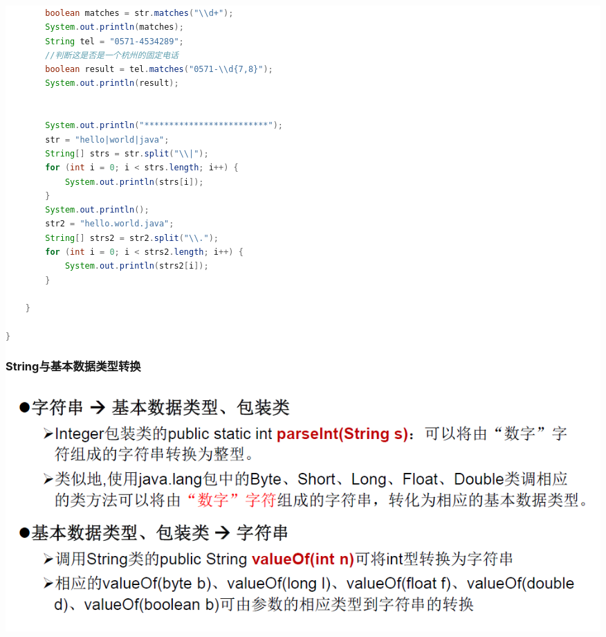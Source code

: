 ```java
        boolean matches = str.matches("\\d+");
        System.out.println(matches);
        String tel = "0571-4534289";
        //判断这是否是一个杭州的固定电话
        boolean result = tel.matches("0571-\\d{7,8}");
        System.out.println(result);


        System.out.println("*************************");
        str = "hello|world|java";
        String[] strs = str.split("\\|");
        for (int i = 0; i < strs.length; i++) {
            System.out.println(strs[i]);
        }
        System.out.println();
        str2 = "hello.world.java";
        String[] strs2 = str2.split("\\.");
        for (int i = 0; i < strs2.length; i++) {
            System.out.println(strs2[i]);
        }

    }

}
```



### String与基本数据类型转换

![image-20210411143154452](javaSE高级.assets/image-20210411143154452.png)
